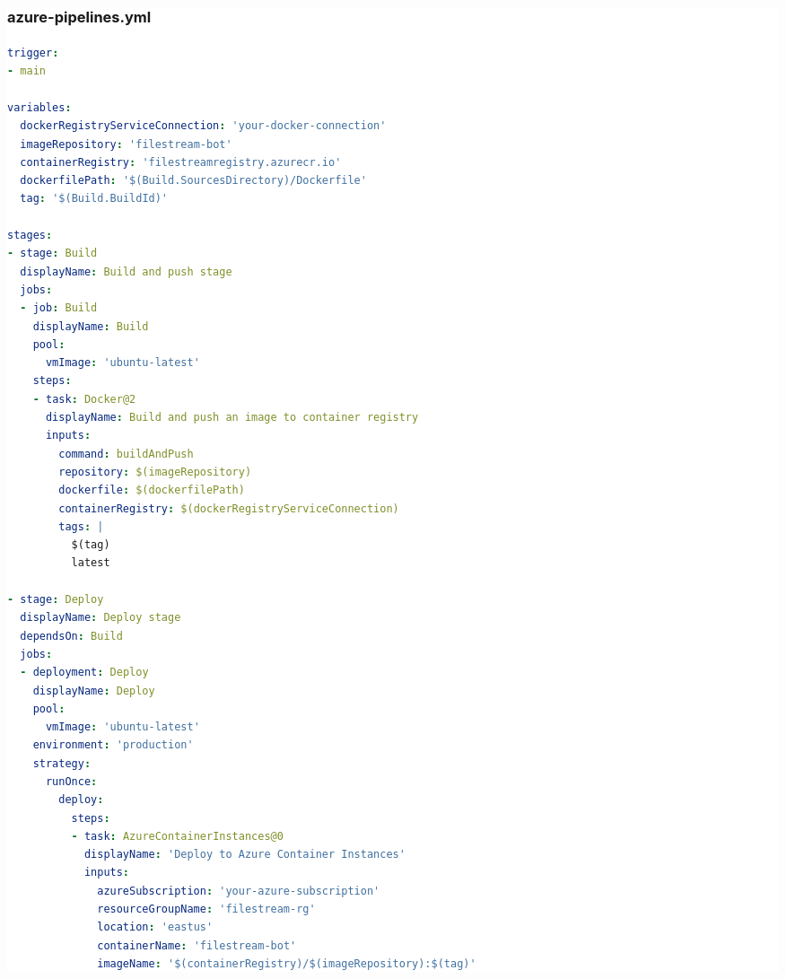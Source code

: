### azure-pipelines.yml
```yaml
trigger:
- main

variables:
  dockerRegistryServiceConnection: 'your-docker-connection'
  imageRepository: 'filestream-bot'
  containerRegistry: 'filestreamregistry.azurecr.io'
  dockerfilePath: '$(Build.SourcesDirectory)/Dockerfile'
  tag: '$(Build.BuildId)'

stages:
- stage: Build
  displayName: Build and push stage
  jobs:
  - job: Build
    displayName: Build
    pool:
      vmImage: 'ubuntu-latest'
    steps:
    - task: Docker@2
      displayName: Build and push an image to container registry
      inputs:
        command: buildAndPush
        repository: $(imageRepository)
        dockerfile: $(dockerfilePath)
        containerRegistry: $(dockerRegistryServiceConnection)
        tags: |
          $(tag)
          latest

- stage: Deploy
  displayName: Deploy stage
  dependsOn: Build
  jobs:
  - deployment: Deploy
    displayName: Deploy
    pool:
      vmImage: 'ubuntu-latest'
    environment: 'production'
    strategy:
      runOnce:
        deploy:
          steps:
          - task: AzureContainerInstances@0
            displayName: 'Deploy to Azure Container Instances'
            inputs:
              azureSubscription: 'your-azure-subscription'
              resourceGroupName: 'filestream-rg'
              location: 'eastus'
              containerName: 'filestream-bot'
              imageName: '$(containerRegistry)/$(imageRepository):$(tag)'
```
